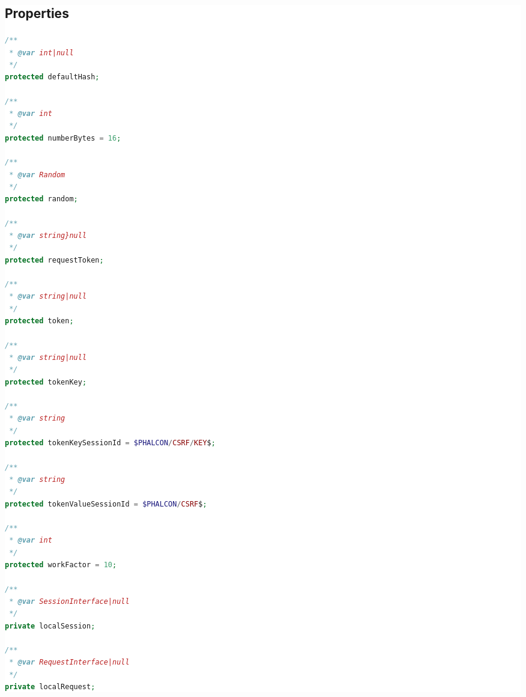 ## Properties

```php
/**
 * @var int|null
 */
protected defaultHash;

/**
 * @var int
 */
protected numberBytes = 16;

/**
 * @var Random
 */
protected random;

/**
 * @var string}null
 */
protected requestToken;

/**
 * @var string|null
 */
protected token;

/**
 * @var string|null
 */
protected tokenKey;

/**
 * @var string
 */
protected tokenKeySessionId = $PHALCON/CSRF/KEY$;

/**
 * @var string
 */
protected tokenValueSessionId = $PHALCON/CSRF$;

/**
 * @var int
 */
protected workFactor = 10;

/**
 * @var SessionInterface|null
 */
private localSession;

/**
 * @var RequestInterface|null
 */
private localRequest;

```
